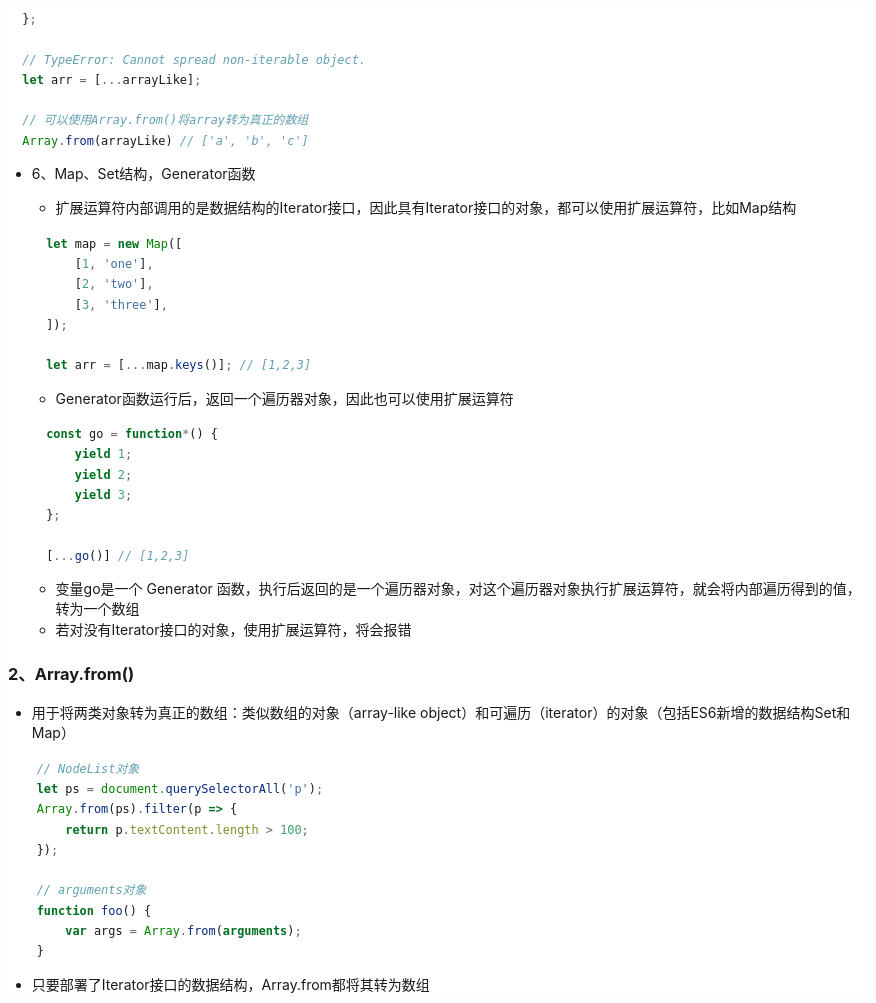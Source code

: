   ```js
    };

    // TypeError: Cannot spread non-iterable object.
    let arr = [...arrayLike];

    // 可以使用Array.from()将array转为真正的数组
    Array.from(arrayLike) // ['a', 'b', 'c']
  ```

- 6、Map、Set结构，Generator函数
  - 扩展运算符内部调用的是数据结构的Iterator接口，因此具有Iterator接口的对象，都可以使用扩展运算符，比如Map结构

  ```js
    let map = new Map([
        [1, 'one'],
        [2, 'two'],
        [3, 'three'],
    ]);

    let arr = [...map.keys()]; // [1,2,3]
  ```

  - Generator函数运行后，返回一个遍历器对象，因此也可以使用扩展运算符

  ```js
    const go = function*() {
        yield 1;
        yield 2;
        yield 3;
    };

    [...go()] // [1,2,3]
  ```

  - 变量go是一个 Generator 函数，执行后返回的是一个遍历器对象，对这个遍历器对象执行扩展运算符，就会将内部遍历得到的值，转为一个数组
  - 若对没有Iterator接口的对象，使用扩展运算符，将会报错


### 2、Array.from()
- 用于将两类对象转为真正的数组：类似数组的对象（array-like object）和可遍历（iterator）的对象（包括ES6新增的数据结构Set和Map）

```js
    // NodeList对象
    let ps = document.querySelectorAll('p');
    Array.from(ps).filter(p => {
        return p.textContent.length > 100;
    });

    // arguments对象
    function foo() {
        var args = Array.from(arguments);
    }
```

- 只要部署了Iterator接口的数据结构，Array.from都将其转为数组
